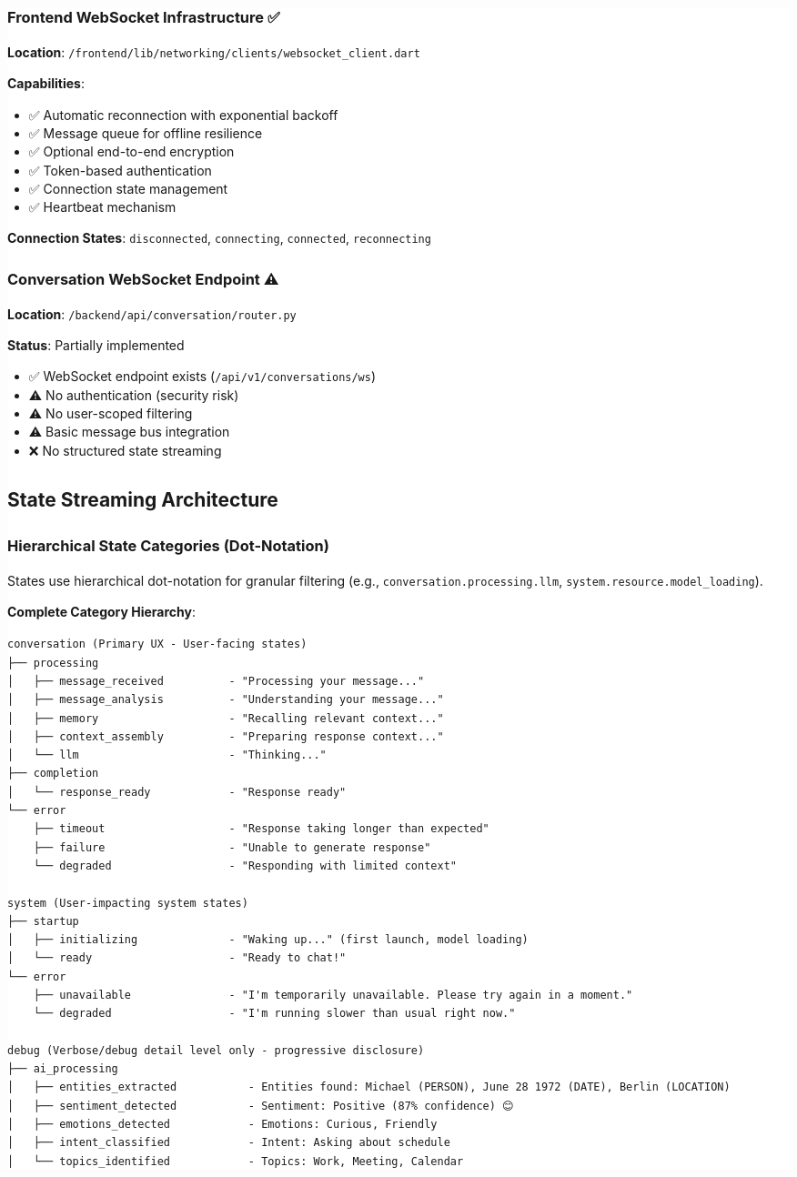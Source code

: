 ### Frontend WebSocket Infrastructure ✅

**Location**: `/frontend/lib/networking/clients/websocket_client.dart`

**Capabilities**:
- ✅ Automatic reconnection with exponential backoff
- ✅ Message queue for offline resilience
- ✅ Optional end-to-end encryption
- ✅ Token-based authentication
- ✅ Connection state management
- ✅ Heartbeat mechanism

**Connection States**: `disconnected`, `connecting`, `connected`, `reconnecting`

### Conversation WebSocket Endpoint ⚠️

**Location**: `/backend/api/conversation/router.py`

**Status**: Partially implemented
- ✅ WebSocket endpoint exists (`/api/v1/conversations/ws`)
- ⚠️ No authentication (security risk)
- ⚠️ No user-scoped filtering
- ⚠️ Basic message bus integration
- ❌ No structured state streaming

## State Streaming Architecture

### Hierarchical State Categories (Dot-Notation)

States use hierarchical dot-notation for granular filtering (e.g., `conversation.processing.llm`, `system.resource.model_loading`).

**Complete Category Hierarchy**:

```
conversation (Primary UX - User-facing states)
├── processing
│   ├── message_received          - "Processing your message..."
│   ├── message_analysis          - "Understanding your message..."
│   ├── memory                    - "Recalling relevant context..."
│   ├── context_assembly          - "Preparing response context..."
│   └── llm                       - "Thinking..."
├── completion
│   └── response_ready            - "Response ready"
└── error
    ├── timeout                   - "Response taking longer than expected"
    ├── failure                   - "Unable to generate response"
    └── degraded                  - "Responding with limited context"

system (User-impacting system states)
├── startup
│   ├── initializing              - "Waking up..." (first launch, model loading)
│   └── ready                     - "Ready to chat!"
└── error
    ├── unavailable               - "I'm temporarily unavailable. Please try again in a moment."
    └── degraded                  - "I'm running slower than usual right now."

debug (Verbose/debug detail level only - progressive disclosure)
├── ai_processing
│   ├── entities_extracted           - Entities found: Michael (PERSON), June 28 1972 (DATE), Berlin (LOCATION)
│   ├── sentiment_detected           - Sentiment: Positive (87% confidence) 😊
│   ├── emotions_detected            - Emotions: Curious, Friendly
│   ├── intent_classified            - Intent: Asking about schedule
│   └── topics_identified            - Topics: Work, Meeting, Calendar
```